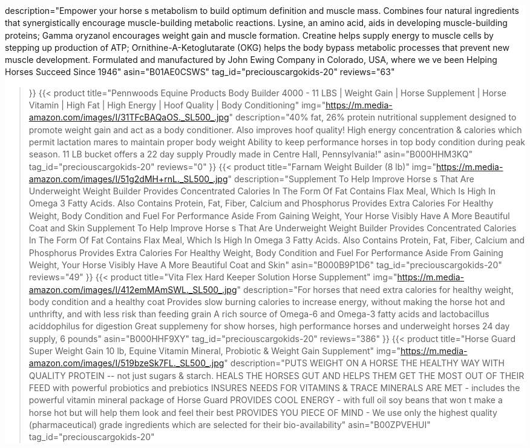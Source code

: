 description="Empower your horse s metabolism to build optimum definition and muscle mass. Combines four natural ingredients that synergistically encourage muscle-building metabolic reactions. Lysine, an amino acid, aids in developing muscle-building proteins; Gamma oryzanol encourages weight gain and muscle formation. Creatine helps supply energy to muscle cells by stepping up production of ATP; Ornithine-A-Ketoglutarate (OKG) helps the body bypass metabolic processes that prevent new muscle development. Formulated and manufactured by John Ewing Company in Colorado, USA, where we ve been Helping Horses Succeed Since 1946"
asin="B01AE0CSWS"
tag_id="preciouscargokids-20"
reviews="63"
>}} 
{{< product 
title="Pennwoods Equine Products Body Builder 4000 - 11 LBS | Weight Gain | Horse Supplement | Horse Vitamin | High Fat | High Energy | Hoof Quality | Body Conditioning"
img="https://m.media-amazon.com/images/I/31TFcBAQaOS._SL500_.jpg"
description="40% fat, 26% protein nutritional supplement designed to promote weight gain and act as a body conditioner. Also improves hoof quality! High energy concentration & calories which permit lactation mares to maintain proper body weight Ability to keep performance horses in top body condition during peak season. 11 LB bucket offers a 22 day supply Proudly made in Centre Hall, Pennsylvania!"
asin="B000HHM3KQ"
tag_id="preciouscargokids-20"
reviews="0"
>}} 
{{< product 
title="Farnam Weight Builder (8 lb)"
img="https://m.media-amazon.com/images/I/51g2dMH+rnL._SL500_.jpg"
description="Supplement To Help Improve Horse s That Are Underweight Weight Builder Provides Concentrated Calories In The Form Of Fat Contains Flax Meal, Which Is High In Omega 3 Fatty Acids. Also Contains Protein, Fat, Fiber, Calcium and Phosphorus Provides Extra Calories For Healthy Weight, Body Condition and Fuel For Performance Aside From Gaining Weight, Your Horse Visibly Have A More Beautiful Coat and Skin Supplement To Help Improve Horse s That Are Underweight Weight Builder Provides Concentrated Calories In The Form Of Fat Contains Flax Meal, Which Is High In Omega 3 Fatty Acids. Also Contains Protein, Fat, Fiber, Calcium and Phosphorus Provides Extra Calories For Healthy Weight, Body Condition and Fuel For Performance Aside From Gaining Weight, Your Horse Visibly Have A More Beautiful Coat and Skin"
asin="B000B9P1D6"
tag_id="preciouscargokids-20"
reviews="49"
>}} 
{{< product 
title="Vita Flex Hard Keeper Solution Horse Supplement"
img="https://m.media-amazon.com/images/I/412emMAmSWL._SL500_.jpg"
description="For horses that need extra calories for healthy weight, body condition and a healthy coat Provides slow burning calories to increase energy, without making the horse  hot  and unthrifty, and with less risk than feeding grain A rich source of Omega-6 and Omega-3 fatty acids and lactobacillus aciddophilus for digestion Great supplemeny for show horses, high performance horses and underweight horses 24 day supply, 6 pounds"
asin="B000HHF9XY"
tag_id="preciouscargokids-20"
reviews="386"
>}} 
{{< product 
title="Horse Guard Super Weight Gain 10 lb, Equine Vitamin Mineral, Probiotic & Weight Gain Supplement"
img="https://m.media-amazon.com/images/I/519bzeSk7FL._SL500_.jpg"
description="PUTS WEIGHT ON A HORSE THE HEALTHY WAY WITH QUALITY PROTEIN -- not just sugars & starch. HEALS THE HORSES GUT AND HELPS THEM GET THE MOST OUT OF THEIR FEED with powerful probiotics and prebiotics INSURES NEEDS FOR VITAMINS & TRACE MINERALS ARE MET - includes the powerful vitamin mineral package of Horse Guard PROVIDES COOL ENERGY - with full oil soy beans that won t make a horse hot but will help them look and feel their best PROVIDES YOU PIECE OF MIND - We use only the highest quality (pharmaceutical) grade ingredients which are selected for their bio-availability"
asin="B00ZPVEHUI"
tag_id="preciouscargokids-20"